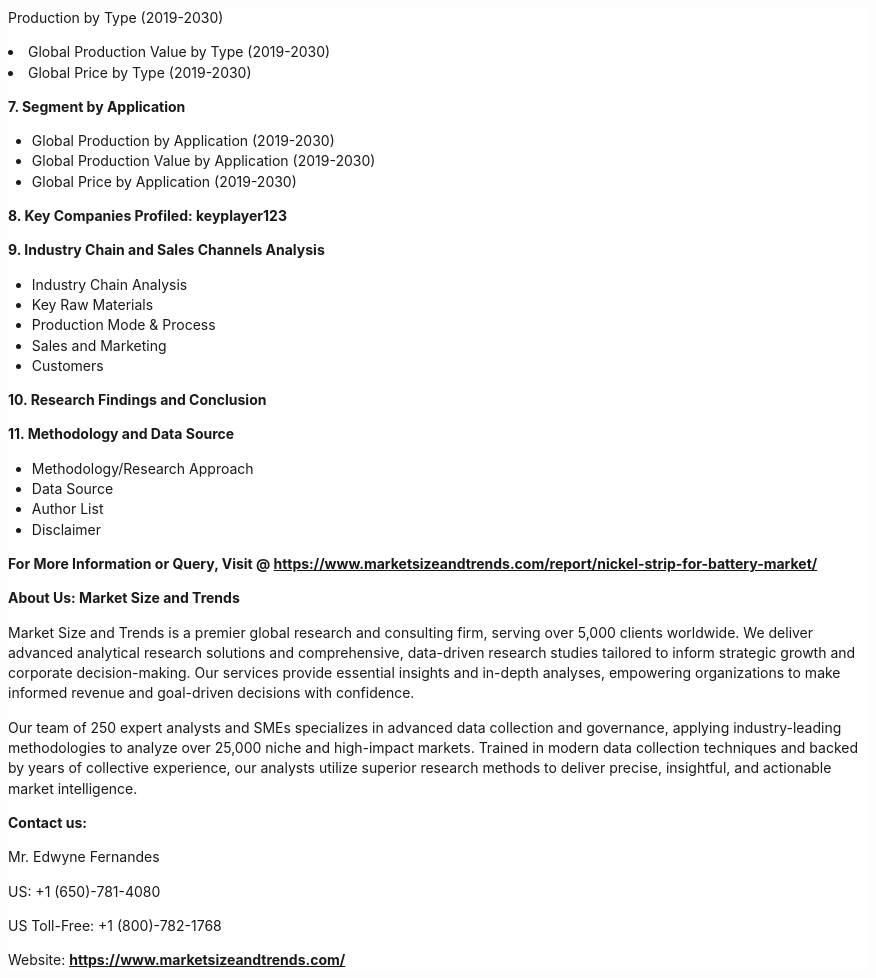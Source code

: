 Production by Type (2019-2030)</li><li>Global Production Value by Type (2019-2030)</li><li>Global Price by Type (2019-2030)</li></ul><p><strong>7. Segment by Application</strong></p><ul><li>Global Production by Application (2019-2030)</li><li>Global Production Value by Application (2019-2030)</li><li>Global Price by Application (2019-2030)</li></ul><p><strong>8. Key Companies Profiled: keyplayer123</strong></p><p><strong>9. Industry Chain and Sales Channels Analysis</strong></p><ul><li>Industry Chain Analysis</li><li>Key Raw Materials</li><li>Production Mode &amp; Process</li><li>Sales and Marketing</li><li>Customers</li></ul><p><strong>10. Research Findings and Conclusion</strong></p><p><strong>11. Methodology and Data Source</strong></p><ul><li>Methodology/Research Approach</li><li>Data Source</li><li>Author List</li><li>Disclaimer</li></ul></p><p><strong>For More Information or Query, Visit @ <a href="https://www.marketsizeandtrends.com/report/nickel-strip-for-battery-market/">https://www.marketsizeandtrends.com/report/nickel-strip-for-battery-market/</a></strong></p><p><strong>About Us: Market Size and Trends</strong></p><p>Market Size and Trends is a premier global research and consulting firm, serving over 5,000 clients worldwide. We deliver advanced analytical research solutions and comprehensive, data-driven research studies tailored to inform strategic growth and corporate decision-making. Our services provide essential insights and in-depth analyses, empowering organizations to make informed revenue and goal-driven decisions with confidence.</p><p>Our team of 250 expert analysts and SMEs specializes in advanced data collection and governance, applying industry-leading methodologies to analyze over 25,000 niche and high-impact markets. Trained in modern data collection techniques and backed by years of collective experience, our analysts utilize superior research methods to deliver precise, insightful, and actionable market intelligence.</p><p><strong>Contact us:</strong></p><p>Mr. Edwyne Fernandes</p><p>US: +1 (650)-781-4080</p><p>US Toll-Free: +1 (800)-782-1768</p><p>Website: <strong><a href="https://www.marketsizeandtrends.com/">https://www.marketsizeandtrends.com/</a></strong></p>

